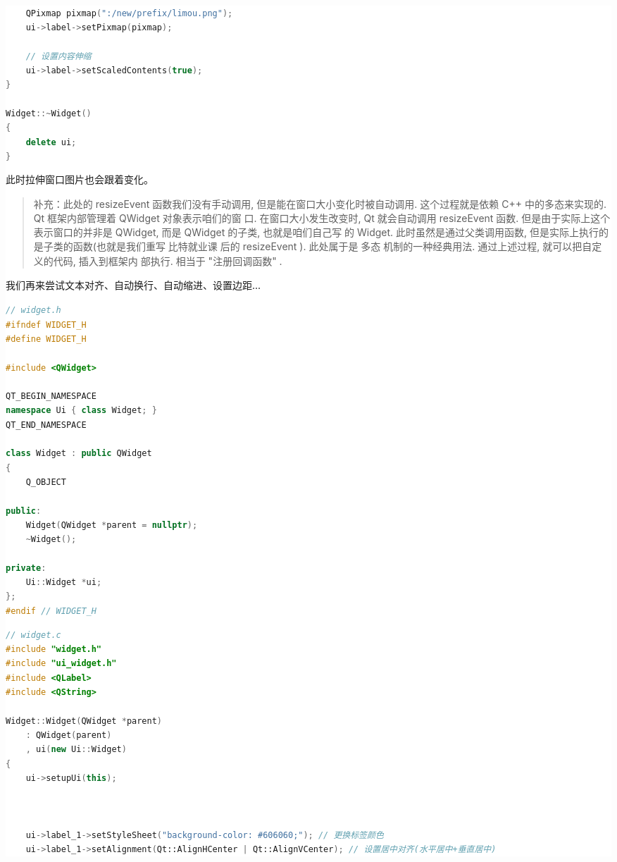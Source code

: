 ```cpp
    QPixmap pixmap(":/new/prefix/limou.png");
    ui->label->setPixmap(pixmap);

    // 设置内容伸缩
    ui->label->setScaledContents(true);
}

Widget::~Widget()
{
    delete ui;
}

```

此时拉伸窗口图片也会跟着变化。

>   补充：此处的 resizeEvent 函数我们没有⼿动调⽤, 但是能在窗⼝⼤⼩变化时被⾃动调⽤. 这个过程就是依赖 C++ 中的多态来实现的. Qt 框架内部管理着 QWidget 对象表⽰咱们的窗 ⼝. 在窗⼝⼤⼩发⽣改变时, Qt 就会⾃动调⽤ resizeEvent 函数. 但是由于实际上这个表⽰窗⼝的并⾮是 QWidget, ⽽是 QWidget 的⼦类, 也就是咱们⾃⼰写 的 Widget. 此时虽然是通过⽗类调⽤函数, 但是实际上执⾏的是⼦类的函数(也就是我们重写 比特就业课 后的 resizeEvent ). 此处属于是 多态 机制的⼀种经典⽤法. 通过上述过程, 就可以把⾃定义的代码, 插⼊到框架内 部执⾏. 相当于 "注册回调函数" .

我们再来尝试文本对齐、自动换行、自动缩进、设置边距...

```cpp
// widget.h
#ifndef WIDGET_H
#define WIDGET_H

#include <QWidget>

QT_BEGIN_NAMESPACE
namespace Ui { class Widget; }
QT_END_NAMESPACE

class Widget : public QWidget
{
    Q_OBJECT

public:
    Widget(QWidget *parent = nullptr);
    ~Widget();

private:
    Ui::Widget *ui;
};
#endif // WIDGET_H

```

```cpp
// widget.c
#include "widget.h"
#include "ui_widget.h"
#include <QLabel>
#include <QString>

Widget::Widget(QWidget *parent)
    : QWidget(parent)
    , ui(new Ui::Widget)
{
    ui->setupUi(this);



    ui->label_1->setStyleSheet("background-color: #606060;"); // 更换标签颜色
    ui->label_1->setAlignment(Qt::AlignHCenter | Qt::AlignVCenter); // 设置居中对齐(水平居中+垂直居中)
```